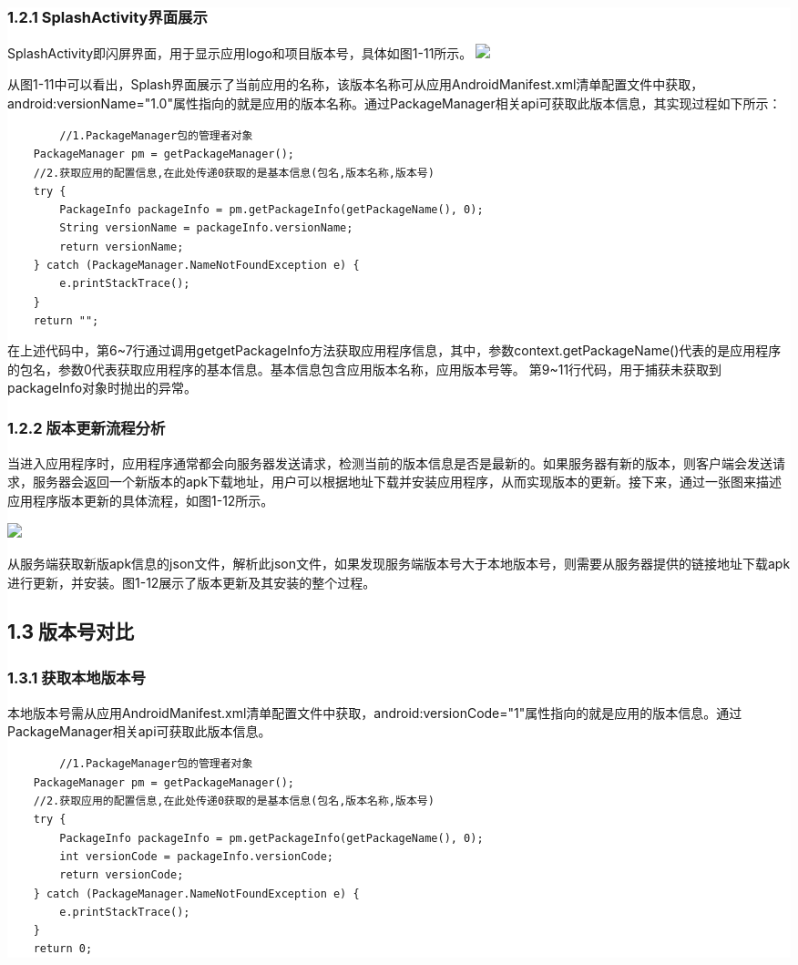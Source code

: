 ### 1.2.1	SplashActivity界面展示

SplashActivity即闪屏界面，用于显示应用logo和项目版本号，具体如图1-11所示。
![](https://github.com/nangongyibin7219/Android_MobiCop/blob/master/picture/9.png?raw=true)

从图1-11中可以看出，Splash界面展示了当前应用的名称，该版本名称可从应用AndroidManifest.xml清单配置文件中获取，android:versionName="1.0"属性指向的就是应用的版本名称。通过PackageManager相关api可获取此版本信息，其实现过程如下所示：

            //1.PackageManager包的管理者对象
        PackageManager pm = getPackageManager();
        //2.获取应用的配置信息,在此处传递0获取的是基本信息(包名,版本名称,版本号)
        try {
            PackageInfo packageInfo = pm.getPackageInfo(getPackageName(), 0);
            String versionName = packageInfo.versionName;
            return versionName;
        } catch (PackageManager.NameNotFoundException e) {
            e.printStackTrace();
        }
        return "";

在上述代码中，第6~7行通过调用getgetPackageInfo方法获取应用程序信息，其中，参数context.getPackageName()代表的是应用程序的包名，参数0代表获取应用程序的基本信息。基本信息包含应用版本名称，应用版本号等。
第9~11行代码，用于捕获未获取到packageInfo对象时抛出的异常。

### 1.2.2	版本更新流程分析

当进入应用程序时，应用程序通常都会向服务器发送请求，检测当前的版本信息是否是最新的。如果服务器有新的版本，则客户端会发送请求，服务器会返回一个新版本的apk下载地址，用户可以根据地址下载并安装应用程序，从而实现版本的更新。接下来，通过一张图来描述应用程序版本更新的具体流程，如图1-12所示。

![](https://github.com/nangongyibin7219/Android_MobiCop/blob/master/picture/10.png?raw=true)

从服务端获取新版apk信息的json文件，解析此json文件，如果发现服务端版本号大于本地版本号，则需要从服务器提供的链接地址下载apk进行更新，并安装。图1-12展示了版本更新及其安装的整个过程。

## 1.3	版本号对比

### 1.3.1	获取本地版本号

本地版本号需从应用AndroidManifest.xml清单配置文件中获取，android:versionCode="1"属性指向的就是应用的版本信息。通过PackageManager相关api可获取此版本信息。

            //1.PackageManager包的管理者对象
        PackageManager pm = getPackageManager();
        //2.获取应用的配置信息,在此处传递0获取的是基本信息(包名,版本名称,版本号)
        try {
            PackageInfo packageInfo = pm.getPackageInfo(getPackageName(), 0);
            int versionCode = packageInfo.versionCode;
            return versionCode;
        } catch (PackageManager.NameNotFoundException e) {
            e.printStackTrace();
        }
        return 0;
